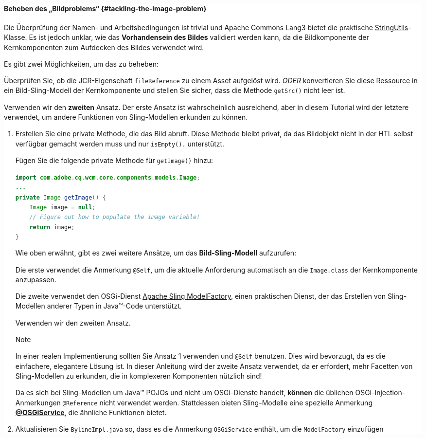 
#### Beheben des „Bildproblems“ {#tackling-the-image-problem}

Die Überprüfung der Namen- und Arbeitsbedingungen ist trivial und Apache Commons Lang3 bietet die praktische [StringUtils](https://commons.apache.org/proper/commons-lang/apidocs/org/apache/commons/lang3/StringUtils.html)-Klasse. Es ist jedoch unklar, wie das **Vorhandensein des Bildes** validiert werden kann, da die Bildkomponente der Kernkomponenten zum Aufdecken des Bildes verwendet wird.

Es gibt zwei Möglichkeiten, um das zu beheben:

Überprüfen Sie, ob die JCR-Eigenschaft `fileReference` zu einem Asset aufgelöst wird. *ODER* konvertieren Sie diese Ressource in ein Bild-Sling-Modell der Kernkomponente und stellen Sie sicher, dass die Methode `getSrc()` nicht leer ist.

Verwenden wir den **zweiten** Ansatz. Der erste Ansatz ist wahrscheinlich ausreichend, aber in diesem Tutorial wird der letztere verwendet, um andere Funktionen von Sling-Modellen erkunden zu können.

1. Erstellen Sie eine private Methode, die das Bild abruft. Diese Methode bleibt privat, da das Bildobjekt nicht in der HTL selbst verfügbar gemacht werden muss und nur `isEmpty().` unterstützt.

   Fügen Sie die folgende private Methode für `getImage()` hinzu:

   ```java
   import com.adobe.cq.wcm.core.components.models.Image;
   ...
   private Image getImage() {
       Image image = null;
       // Figure out how to populate the image variable!
       return image;
   }
   ```

   Wie oben erwähnt, gibt es zwei weitere Ansätze, um das **Bild-Sling-Modell** aufzurufen:

   Die erste verwendet die Anmerkung `@Self`, um die aktuelle Anforderung automatisch an die `Image.class` der Kernkomponente anzupassen.

   Die zweite verwendet den OSGi-Dienst [Apache Sling ModelFactory](https://sling.apache.org/apidocs/sling10/org/apache/sling/models/factory/ModelFactory.html), einen praktischen Dienst, der das Erstellen von Sling-Modellen anderer Typen in Java™-Code unterstützt.

   Verwenden wir den zweiten Ansatz.

   >[!NOTE]
   >
   >In einer realen Implementierung sollten Sie Ansatz 1 verwenden und `@Self` benutzen. Dies wird bevorzugt, da es die einfachere, elegantere Lösung ist. In dieser Anleitung wird der zweite Ansatz verwendet, da er erfordert, mehr Facetten von Sling-Modellen zu erkunden, die in komplexeren Komponenten nützlich sind!

   Da es sich bei Sling-Modellen um Java™ POJOs und nicht um OSGi-Dienste handelt, **können** die üblichen OSGi-Injection-Anmerkungen `@Reference` nicht verwendet werden. Stattdessen bieten Sling-Modelle eine spezielle Anmerkung **[@OSGiService](https://sling.apache.org/documentation/bundles/models.html#injector-specific-annotations)**, die ähnliche Funktionen bietet.

1. Aktualisieren Sie `BylineImpl.java` so, dass es die Anmerkung `OSGiService` enthält, um die `ModelFactory` einzufügen

